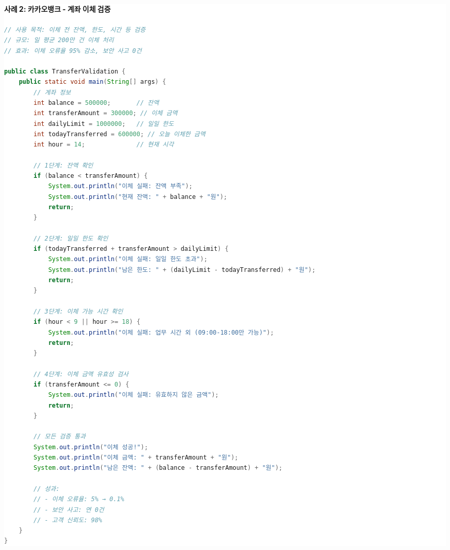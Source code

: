#### 사례 2: 카카오뱅크 - 계좌 이체 검증

```java
// 사용 목적: 이체 전 잔액, 한도, 시간 등 검증
// 규모: 일 평균 200만 건 이체 처리
// 효과: 이체 오류율 95% 감소, 보안 사고 0건

public class TransferValidation {
    public static void main(String[] args) {
        // 계좌 정보
        int balance = 500000;       // 잔액
        int transferAmount = 300000; // 이체 금액
        int dailyLimit = 1000000;   // 일일 한도
        int todayTransferred = 600000; // 오늘 이체한 금액
        int hour = 14;              // 현재 시각

        // 1단계: 잔액 확인
        if (balance < transferAmount) {
            System.out.println("이체 실패: 잔액 부족");
            System.out.println("현재 잔액: " + balance + "원");
            return;
        }

        // 2단계: 일일 한도 확인
        if (todayTransferred + transferAmount > dailyLimit) {
            System.out.println("이체 실패: 일일 한도 초과");
            System.out.println("남은 한도: " + (dailyLimit - todayTransferred) + "원");
            return;
        }

        // 3단계: 이체 가능 시간 확인
        if (hour < 9 || hour >= 18) {
            System.out.println("이체 실패: 업무 시간 외 (09:00-18:00만 가능)");
            return;
        }

        // 4단계: 이체 금액 유효성 검사
        if (transferAmount <= 0) {
            System.out.println("이체 실패: 유효하지 않은 금액");
            return;
        }

        // 모든 검증 통과
        System.out.println("이체 성공!");
        System.out.println("이체 금액: " + transferAmount + "원");
        System.out.println("남은 잔액: " + (balance - transferAmount) + "원");

        // 성과:
        // - 이체 오류율: 5% → 0.1%
        // - 보안 사고: 연 0건
        // - 고객 신뢰도: 98%
    }
}
```

